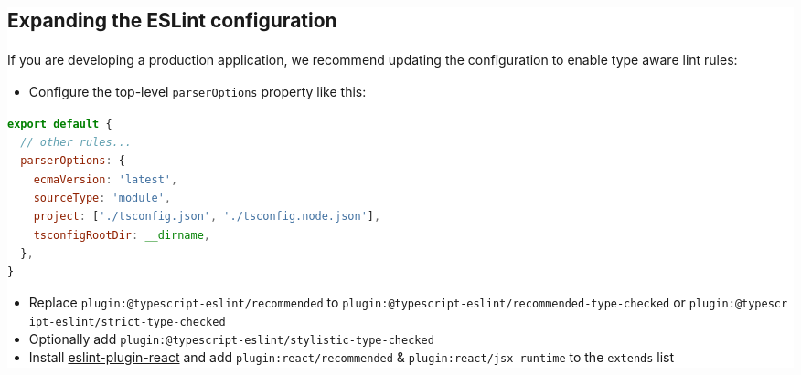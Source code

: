 ## Expanding the ESLint configuration

If you are developing a production application, we recommend updating the configuration to enable type aware lint rules:

- Configure the top-level `parserOptions` property like this:

```js
export default {
  // other rules...
  parserOptions: {
    ecmaVersion: 'latest',
    sourceType: 'module',
    project: ['./tsconfig.json', './tsconfig.node.json'],
    tsconfigRootDir: __dirname,
  },
}
```

- Replace `plugin:@typescript-eslint/recommended` to `plugin:@typescript-eslint/recommended-type-checked` or `plugin:@typescript-eslint/strict-type-checked`
- Optionally add `plugin:@typescript-eslint/stylistic-type-checked`
- Install [eslint-plugin-react](https://github.com/jsx-eslint/eslint-plugin-react) and add `plugin:react/recommended` & `plugin:react/jsx-runtime` to the `extends` list

